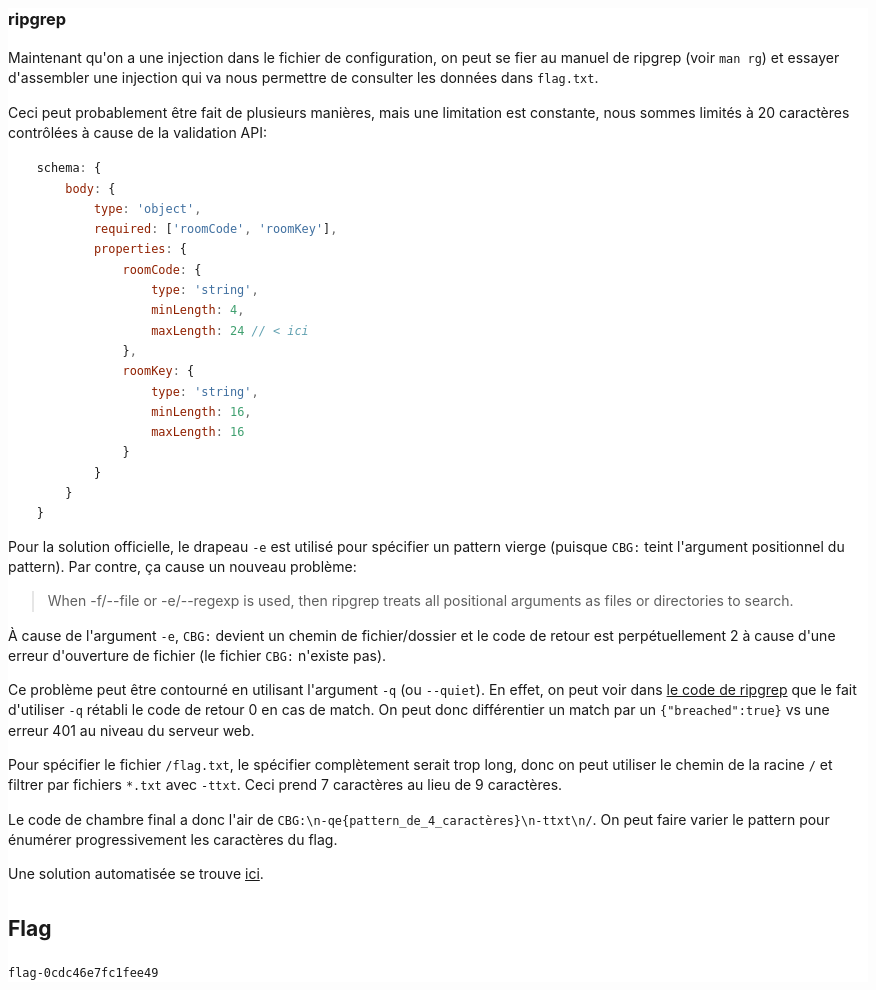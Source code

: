 ### ripgrep
Maintenant qu'on a une injection dans le fichier de configuration, on peut se fier au manuel de ripgrep (voir `man rg`) et essayer d'assembler une injection qui va nous permettre de consulter les données dans `flag.txt`.

Ceci peut probablement être fait de plusieurs manières, mais une limitation est constante, nous sommes limités à 20 caractères contrôlées à cause de la validation API:

```js
    schema: {
        body: {
            type: 'object',
            required: ['roomCode', 'roomKey'],
            properties: {
                roomCode: {
                    type: 'string',
                    minLength: 4,
                    maxLength: 24 // < ici
                },
                roomKey: {
                    type: 'string',
                    minLength: 16,
                    maxLength: 16
                }
            }
        }
    }
```

Pour la solution officielle, le drapeau `-e` est utilisé pour spécifier un pattern vierge (puisque `CBG:` teint l'argument positionnel du pattern). Par contre, ça cause un nouveau problème:

> When -f/--file or -e/--regexp is used, then ripgrep treats all positional arguments as files or directories to search.

À cause de l'argument `-e`, `CBG:` devient un chemin de fichier/dossier et le code de retour est perpétuellement 2 à cause d'une erreur d'ouverture de fichier (le fichier `CBG:` n'existe pas).

Ce problème peut être contourné en utilisant l'argument `-q` (ou `--quiet`). En effet, on peut voir dans [le code de ripgrep](https://github.com/BurntSushi/ripgrep/blob/119a58a400ea948c2d2b0cd4ec58361e74478641/crates/core/main.rs#L94) que le fait d'utiliser `-q` rétabli le code de retour 0 en cas de match. On peut donc différentier un match par un `{"breached":true}` vs une erreur 401 au niveau du serveur web.

Pour spécifier le fichier `/flag.txt`, le spécifier complètement serait trop long, donc on peut utiliser le chemin de la racine `/` et filtrer par fichiers `*.txt` avec `-ttxt`. Ceci prend 7 caractères au lieu de 9 caractères.

Le code de chambre final a donc l'air de `CBG:\n-qe{pattern_de_4_caractères}\n-ttxt\n/`. On peut faire varier le pattern pour énumérer progressivement les caractères du flag.

Une solution automatisée se trouve [ici](./solve.py).

## Flag

`flag-0cdc46e7fc1fee49`
